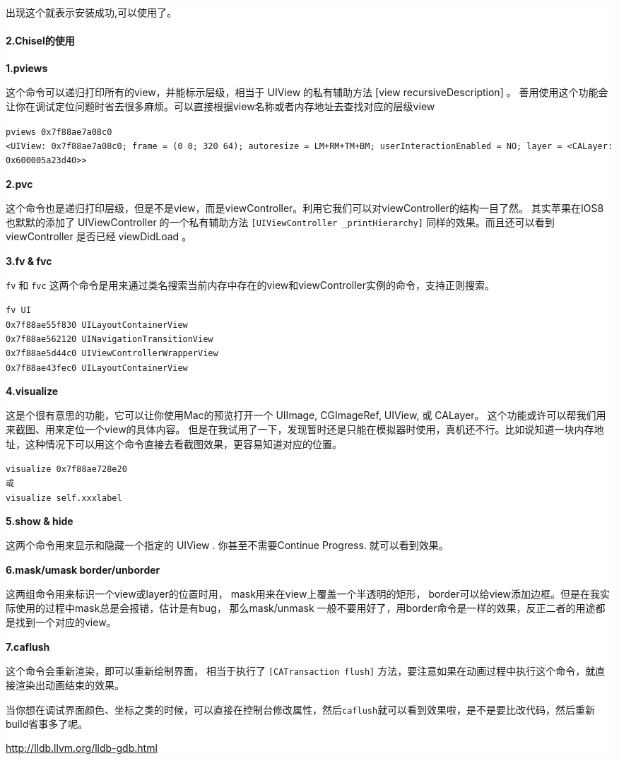 出现这个就表示安装成功,可以使用了。

#### 2.Chisel的使用

**1.pviews**

这个命令可以递归打印所有的view，并能标示层级，相当于 UIView 的私有辅助方法  [view recursiveDescription] 。 善用使用这个功能会让你在调试定位问题时省去很多麻烦。可以直接根据view名称或者内存地址去查找对应的层级view

```
pviews 0x7f88ae7a08c0
<UIView: 0x7f88ae7a08c0; frame = (0 0; 320 64); autoresize = LM+RM+TM+BM; userInteractionEnabled = NO; layer = <CALayer: 0x600005a23d40>>
```

**2.pvc**

这个命令也是递归打印层级，但是不是view，而是viewController。利用它我们可以对viewController的结构一目了然。 其实苹果在IOS8也默默的添加了 UIViewController 的一个私有辅助方法 `[UIViewController _printHierarchy]` 同样的效果。而且还可以看到 viewController 是否已经 viewDidLoad 。

**3.fv & fvc** 

`fv` 和 `fvc` 这两个命令是用来通过类名搜索当前内存中存在的view和viewController实例的命令，支持正则搜索。

```
fv UI
0x7f88ae55f830 UILayoutContainerView
0x7f88ae562120 UINavigationTransitionView
0x7f88ae5d44c0 UIViewControllerWrapperView
0x7f88ae43fec0 UILayoutContainerView
```

**4.visualize**

这是个很有意思的功能，它可以让你使用Mac的预览打开一个 UIImage, CGImageRef, UIView, 或 CALayer。 这个功能或许可以帮我们用来截图、用来定位一个view的具体内容。 但是在我试用了一下，发现暂时还是只能在模拟器时使用，真机还不行。比如说知道一块内存地址，这种情况下可以用这个命令直接去看截图效果，更容易知道对应的位置。

```
visualize 0x7f88ae728e20
或
visualize self.xxxlabel
```

**5.show & hide**

这两个命令用来显示和隐藏一个指定的 UIView . 你甚至不需要Continue Progress. 就可以看到效果。

**6.mask/umask  border/unborder**

这两组命令用来标识一个view或layer的位置时用， mask用来在view上覆盖一个半透明的矩形， border可以给view添加边框。但是在我实际使用的过程中mask总是会报错，估计是有bug， 那么mask/unmask 一般不要用好了，用border命令是一样的效果，反正二者的用途都是找到一个对应的view。

**7.caflush**

这个命令会重新渲染，即可以重新绘制界面， 相当于执行了 `[CATransaction flush]` 方法，要注意如果在动画过程中执行这个命令，就直接渲染出动画结束的效果。

当你想在调试界面颜色、坐标之类的时候，可以直接在控制台修改属性，然后`caflush`就可以看到效果啦，是不是要比改代码，然后重新build省事多了呢。



http://lldb.llvm.org/lldb-gdb.html